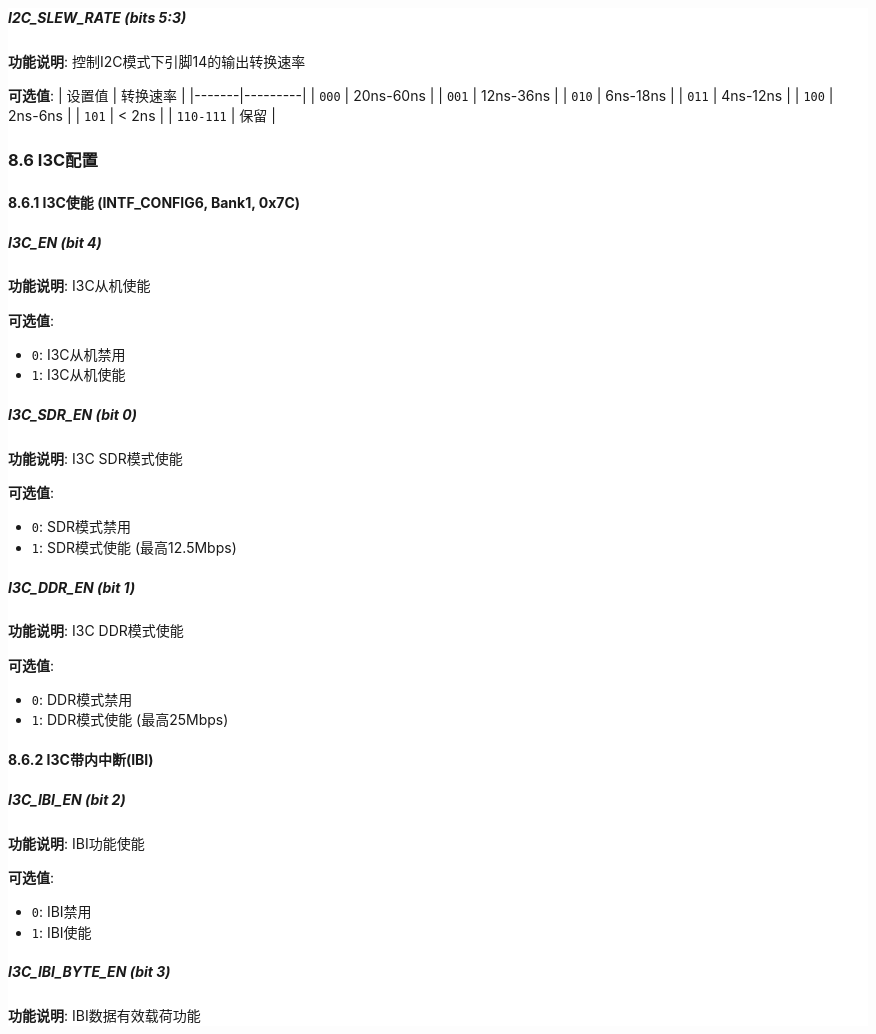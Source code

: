 ##### I2C_SLEW_RATE (bits 5:3)
**功能说明**: 控制I2C模式下引脚14的输出转换速率

**可选值**:
| 设置值 | 转换速率 |
|-------|---------|
| `000` | 20ns-60ns |
| `001` | 12ns-36ns |
| `010` | 6ns-18ns |
| `011` | 4ns-12ns |
| `100` | 2ns-6ns |
| `101` | < 2ns |
| `110-111` | 保留 |

### 8.6 I3C配置

#### 8.6.1 I3C使能 (INTF_CONFIG6, Bank1, 0x7C)

##### I3C_EN (bit 4)
**功能说明**: I3C从机使能

**可选值**:
- `0`: I3C从机禁用
- `1`: I3C从机使能

##### I3C_SDR_EN (bit 0)
**功能说明**: I3C SDR模式使能

**可选值**:
- `0`: SDR模式禁用
- `1`: SDR模式使能 (最高12.5Mbps)

##### I3C_DDR_EN (bit 1)
**功能说明**: I3C DDR模式使能

**可选值**:
- `0`: DDR模式禁用
- `1`: DDR模式使能 (最高25Mbps)

#### 8.6.2 I3C带内中断(IBI)

##### I3C_IBI_EN (bit 2)
**功能说明**: IBI功能使能

**可选值**:
- `0`: IBI禁用
- `1`: IBI使能

##### I3C_IBI_BYTE_EN (bit 3)
**功能说明**: IBI数据有效载荷功能
